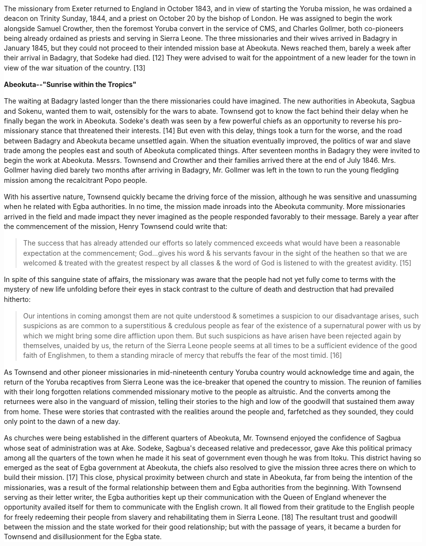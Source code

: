 The missionary from Exeter returned to England in October 1843, and in view of starting the Yoruba mission, he was ordained a deacon on Trinity Sunday, 1844, and a priest on October 20 by the bishop of London. He was assigned to begin the work alongside Samuel Crowther, then the foremost Yoruba convert in the service of CMS, and Charles Gollmer, both co-pioneers being already ordained as priests and serving in Sierra Leone. The three missionaries and their wives arrived in Badagry in January 1845, but they could not proceed to their intended mission base at Abeokuta. News reached them, barely a week after their arrival in Badagry, that Sodeke had died. [12] They were advised to wait for the appointment of a new leader for the town in view of the war situation of the country. [13]

**Abeokuta--"Sunrise within the Tropics"**

The waiting at Badagry lasted longer than the there missionaries could have imagined. The new authorities in Abeokuta, Sagbua and Sokenu, wanted them to wait, ostensibly for the wars to abate. Townsend got to know the fact behind their delay when he finally began the work in Abeokuta. Sodeke's death was seen by a few powerful chiefs as an opportunity to reverse his pro-missionary stance that threatened their interests. [14] But even with this delay, things took a turn for the worse, and the road between Badagry and Abeokuta became unsettled again. When the situation eventually improved, the politics of war and slave trade among the peoples east and south of Abeokuta complicated things.  After seventeen months in Badagry they were invited to begin the work at Abeokuta. Messrs. Townsend and Crowther and their families arrived there at the end of July 1846. Mrs. Gollmer having died barely two months after arriving in Badagry, Mr. Gollmer was left in the town to run the young fledgling mission among the recalcitrant Popo people.

With his assertive nature, Townsend quickly became the driving force of the mission, although he was sensitive and unassuming when he related with Egba authorities. In no time, the mission made inroads into the Abeokuta community. More missionaries arrived in the field and made impact they never imagined as the people responded favorably to their message. Barely a year after the commencement of the mission, Henry Townsend could write that:

> The success that has already attended our efforts so lately commenced exceeds what would have been a reasonable expectation at the commencement; God...gives his word &amp; his servants favour in the sight of the heathen so that we are welcomed &amp; treated with the greatest respect by all classes &amp; the word of God is listened to with the greatest avidity. [15]

In spite of this sanguine state of affairs, the missionary was aware that the people had not yet fully come to terms with the mystery of new life unfolding before their eyes in stack contrast to the culture of death and destruction that had prevailed hitherto:

> Our intentions in coming amongst them are not quite understood &amp; sometimes a suspicion to our disadvantage arises, such suspicions as are common to a superstitious &amp; credulous people as fear of the existence of a supernatural power with us by which we might bring some dire affliction upon them. But such suspicions as have arisen have been rejected again by themselves, unaided by us, the return of the Sierra Leone people seems at all times to be a sufficient evidence of the good faith of Englishmen, to them a standing miracle of mercy that rebuffs the fear of the most timid. [16]

As Townsend and other pioneer missionaries in mid-nineteenth century Yoruba country would acknowledge time and again, the return of the Yoruba recaptives from Sierra Leone was the ice-breaker that opened the country to mission. The reunion of families with their long forgotten relations commended missionary motive to the people as altruistic. And the converts among the returnees were also in the vanguard of mission, telling their stories to the high and low of the goodwill that sustained them away from home. These were stories that contrasted with the realities around the people and, farfetched as they sounded, they could only point to the dawn of a new day.

As churches were being established in the different quarters of Abeokuta, Mr. Townsend enjoyed the confidence of Sagbua whose seat of administration was at Ake. Sodeke, Sagbua's deceased relative and predecessor, gave Ake this political primacy among all the quarters of the town when he made it his seat of government even though he was from Itoku. This district having so emerged as the seat of Egba government at Abeokuta, the chiefs also resolved to give the mission three acres there on which to build their mission. [17] This close, physical proximity between church and state in Abeokuta, far from being the intention of the missionaries, was a result of the formal relationship between them and Egba authorities from the beginning. With Townsend serving as their letter writer, the Egba authorities kept up their communication with the Queen of England whenever the opportunity availed itself for them to communicate with the English crown. It all flowed from their gratitude to the English people for freely redeeming their people from slavery and rehabilitating them in Sierra Leone. [18] The resultant trust and goodwill between the mission and the state worked for their good relationship; but with the passage of years, it became a burden for Townsend and disillusionment for the Egba state.
